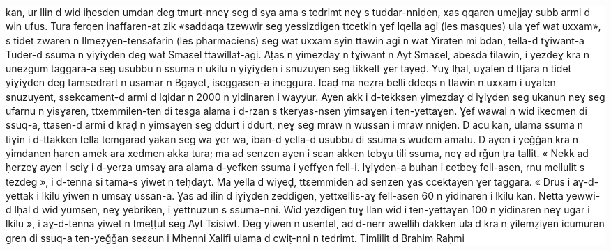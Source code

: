 kan, ur llin d wid iḥesden
umdan deg tmurt-nneɣ seg
d sya ama s tedrimt neɣ s
tuddar-nniḍen, xas qqaren
umejjay subb armi d win
ufus. Tura ferqen inaffaren-at zik «saddaqa tzewwir seg
yessizdigen ttcetkin ɣef lqella
agi (les masques) ula ɣef
wat uxxam», s tidet zwaren n
Ilmeẓyen-tensafarin (les pharmaciens)
seg wat uxxam syin ttawin
agi n wat Yiraten mi bdan, tella-d tɣiwant-a
Tuder-d ssuma n yiɣiɣden deg wat Smaɛel ttawillat-agi.
Aṭas n yimezdaɣ n tɣiwant n
Ayt Smaɛel, abeɛda tilawin,
i yezdeɣ kra n unezgum
taggara-a seg usubbu n ssuma
n ukilu n yiɣiɣden i snuzuyen
seg tikkelt ɣer tayeḍ. Yuɣ lḥal,
uɣalen d ttjara n tidet yiɣiɣden deg tamsedrart n
usamar n Bgayet, iseggasen-a
ineggura. Icaḍ ma neẓra belli
ddeqs n tlawin n uxxam i uɣalen
snuzuyent, ssekcament-d armi
d lqidar n 2000 n yidinaren i wayyur.
Ayen akk i d-tekksen yimezdaɣ
d iɣiɣden seg ukanun neɣ seg
ufarnu n yisɣaren, ttxemmilen-ten di tesga alama i d-rzan s
tkeryas-nsen yimsaɣen i ten-yettaɣen. Ɣef wawal n wid
ikecmen di ssuq-a, ttasen-d armi
d kraḍ n yimsaɣen seg ddurt i
ddurt, neɣ seg mraw n wussan i
mraw nniḍen. D acu kan, ulama
ssuma n tiɣin i d-ttakken tella
temgarad yakan seg wa ɣer wa,
iban-d yella-d usubbu di ssuma
s wudem amatu.
D ayen i yeǧǧan kra n yimdanen
ḥaren amek ara xedmen akka
tura; ma ad senzen ayen i sɛan
akken tebɣu tili ssuma, neɣ ad
rǧun ṭra tallit.
« Nekk ad ḥerzeɣ ayen i sɛiɣ
i d-yerza umsaɣ ara alama
d-yefken ssuma i yeffɣen fell-i.
Iɣiɣden-a buhan i ɛetbeɣ fell-asen, rnu mellulit s tezdeg »,
i d-tenna si tama-s yiwet n teḥdayt.
Ma yella d wiyeḍ, ttɛemmiden
ad senzen ɣas ccektayen ɣer
taggara. « Drus i aɣ-d-yettak i
lkilu yiwen n umsaɣ ussan-a.
Ɣas ad ilin d iɣiɣden zeddigen, yettxellis-aɣ
fell-asen 60 n
yidinaren i lkilu kan. Netta
yewwi-d lḥal d wid yumsen, neɣ
yebriken, i yettnuzun s ssuma-nni. Wid yezdigen tuɣ llan wid
i ten-yettaɣen 100 n yidinaren
neɣ ugar i lkilu », i aɣ-d-tenna
yiwet n tmeṭṭut seg Ayt Tɛisiwt.
Deg yiwen n usentel, ad d-nerr
awellih dakken ula d kra n
yilemẓiyen icumuren gren di ssuq-a ten-yeǧǧan seɛɛun i Mhenni Xalifi
ulama d cwiṭ-nni n tedrimt.
Timlilit d Brahim Raḥmi